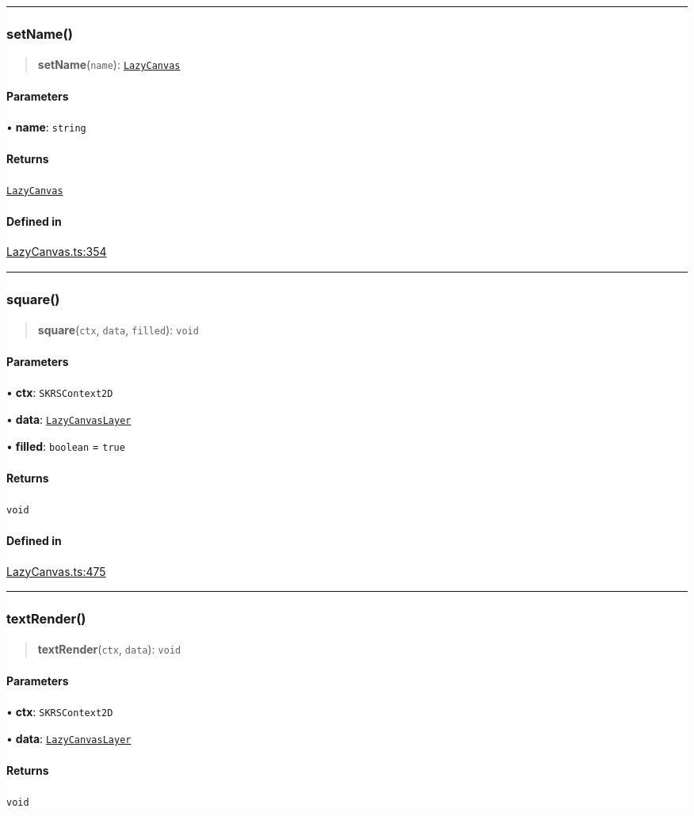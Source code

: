 ***

### setName()

> **setName**(`name`): [`LazyCanvas`](LazyCanvas.md)

#### Parameters

• **name**: `string`

#### Returns

[`LazyCanvas`](LazyCanvas.md)

#### Defined in

[LazyCanvas.ts:354](https://github.com/hitomihiumi/lazy-canvas-ts/blob/2f56b7524690b04d018a0bb1b24e9f83eddf6fcf/src/LazyCanvas.ts#L354)

***

### square()

> **square**(`ctx`, `data`, `filled`): `void`

#### Parameters

• **ctx**: `SKRSContext2D`

• **data**: [`LazyCanvasLayer`](../interfaces/LazyCanvasLayer.md)

• **filled**: `boolean` = `true`

#### Returns

`void`

#### Defined in

[LazyCanvas.ts:475](https://github.com/hitomihiumi/lazy-canvas-ts/blob/2f56b7524690b04d018a0bb1b24e9f83eddf6fcf/src/LazyCanvas.ts#L475)

***

### textRender()

> **textRender**(`ctx`, `data`): `void`

#### Parameters

• **ctx**: `SKRSContext2D`

• **data**: [`LazyCanvasLayer`](../interfaces/LazyCanvasLayer.md)

#### Returns

`void`
